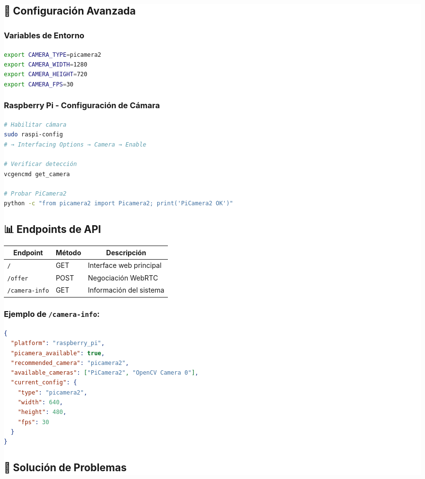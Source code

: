 ## 🔧 Configuración Avanzada

### Variables de Entorno
```bash
export CAMERA_TYPE=picamera2
export CAMERA_WIDTH=1280
export CAMERA_HEIGHT=720
export CAMERA_FPS=30
```

### Raspberry Pi - Configuración de Cámara
```bash
# Habilitar cámara
sudo raspi-config
# → Interfacing Options → Camera → Enable

# Verificar detección
vcgencmd get_camera

# Probar PiCamera2
python -c "from picamera2 import Picamera2; print('PiCamera2 OK')"
```

## 📊 Endpoints de API

| Endpoint | Método | Descripción |
|----------|--------|-------------|
| `/` | GET | Interface web principal |
| `/offer` | POST | Negociación WebRTC |
| `/camera-info` | GET | Información del sistema |

### Ejemplo de `/camera-info`:
```json
{
  "platform": "raspberry_pi",
  "picamera_available": true,
  "recommended_camera": "picamera2",
  "available_cameras": ["PiCamera2", "OpenCV Camera 0"],
  "current_config": {
    "type": "picamera2",
    "width": 640,
    "height": 480,
    "fps": 30
  }
}
```

## 🐛 Solución de Problemas

